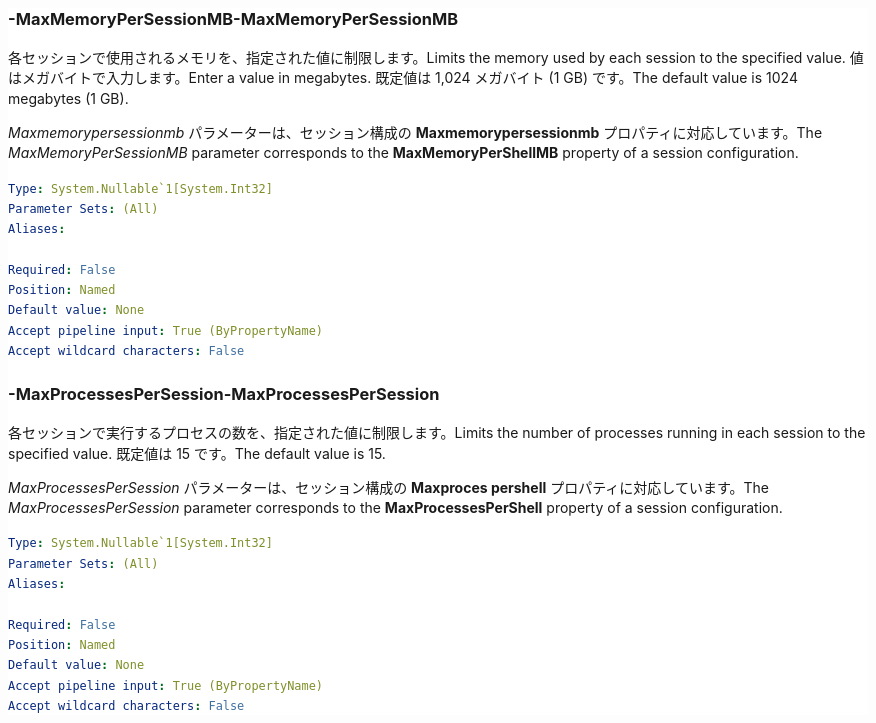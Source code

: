 ### <span data-ttu-id="4b7bd-175">-MaxMemoryPerSessionMB</span><span class="sxs-lookup"><span data-stu-id="4b7bd-175">-MaxMemoryPerSessionMB</span></span>

<span data-ttu-id="4b7bd-176">各セッションで使用されるメモリを、指定された値に制限します。</span><span class="sxs-lookup"><span data-stu-id="4b7bd-176">Limits the memory used by each session to the specified value.</span></span>
<span data-ttu-id="4b7bd-177">値はメガバイトで入力します。</span><span class="sxs-lookup"><span data-stu-id="4b7bd-177">Enter a value in megabytes.</span></span>
<span data-ttu-id="4b7bd-178">既定値は 1,024 メガバイト (1 GB) です。</span><span class="sxs-lookup"><span data-stu-id="4b7bd-178">The default value is 1024 megabytes (1 GB).</span></span>

<span data-ttu-id="4b7bd-179">*Maxmemorypersessionmb* パラメーターは、セッション構成の **Maxmemorypersessionmb** プロパティに対応しています。</span><span class="sxs-lookup"><span data-stu-id="4b7bd-179">The *MaxMemoryPerSessionMB* parameter corresponds to the **MaxMemoryPerShellMB** property of a session configuration.</span></span>

```yaml
Type: System.Nullable`1[System.Int32]
Parameter Sets: (All)
Aliases:

Required: False
Position: Named
Default value: None
Accept pipeline input: True (ByPropertyName)
Accept wildcard characters: False
```

### <span data-ttu-id="4b7bd-180">-MaxProcessesPerSession</span><span class="sxs-lookup"><span data-stu-id="4b7bd-180">-MaxProcessesPerSession</span></span>

<span data-ttu-id="4b7bd-181">各セッションで実行するプロセスの数を、指定された値に制限します。</span><span class="sxs-lookup"><span data-stu-id="4b7bd-181">Limits the number of processes running in each session to the specified value.</span></span>
<span data-ttu-id="4b7bd-182">既定値は 15 です。</span><span class="sxs-lookup"><span data-stu-id="4b7bd-182">The default value is 15.</span></span>

<span data-ttu-id="4b7bd-183">*MaxProcessesPerSession* パラメーターは、セッション構成の **Maxproces pershell** プロパティに対応しています。</span><span class="sxs-lookup"><span data-stu-id="4b7bd-183">The *MaxProcessesPerSession* parameter corresponds to the **MaxProcessesPerShell** property of a session configuration.</span></span>

```yaml
Type: System.Nullable`1[System.Int32]
Parameter Sets: (All)
Aliases:

Required: False
Position: Named
Default value: None
Accept pipeline input: True (ByPropertyName)
Accept wildcard characters: False
```
